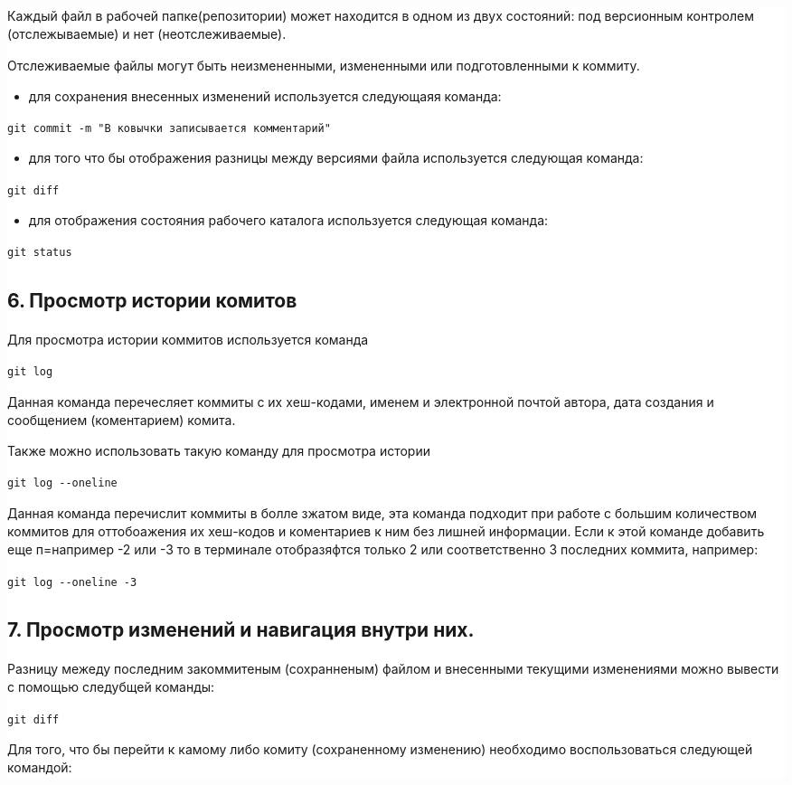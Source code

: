 Каждый файл в рабочей папке(репозитории) может находится в одном из двух состояний: под версионным контролем (отслежываемые) и нет (неотслеживаемые).

Отслеживаемые файлы могут быть неизмененными, измененными или подготовленными к коммиту.

* для сохранения внесенных изменений используется следующаяя команда:

```
git commit -m "В ковычки записывается комментарий"
```

* для того что бы отображения разницы между версиями файла используется следующая команда:

```
git diff
```

* для отображения состояния рабочего каталога используется следующая команда:

```
git status
```

## 6. Просмотр истории комитов

Для просмотра истории коммитов используется команда 
```
git log
```

Данная команда перечесляет коммиты с их хeш-кодами, именем и электронной почтой автора, дата создания и сообщением (коментарием) комита.

Также можно использовать такую команду для просмотра истории

```
git log --oneline
```

Данная команда перечислит коммиты в болле зжатом виде, эта команда подходит при работе с большим количеством коммитов для оттобоажения их хеш-кодов и коментариев к ним без лишней информации. Если к этой команде добавить еще п=например -2 или -3 то в терминале отобразяфтся только 2 или соответственно 3 последних коммита, например:

```
git log --oneline -3
```

## 7. Просмотр изменений и навигация внутри них.

Разницу межеду последним закоммитеным (сохранненым) файлом и внесенными текущими изменениями можно вывести с помощью следубщей команды:

```
git diff
```

Для того, что бы перейти к камому либо комиту (сохраненному изменению) необходимо воспользоваться следующей командой:
